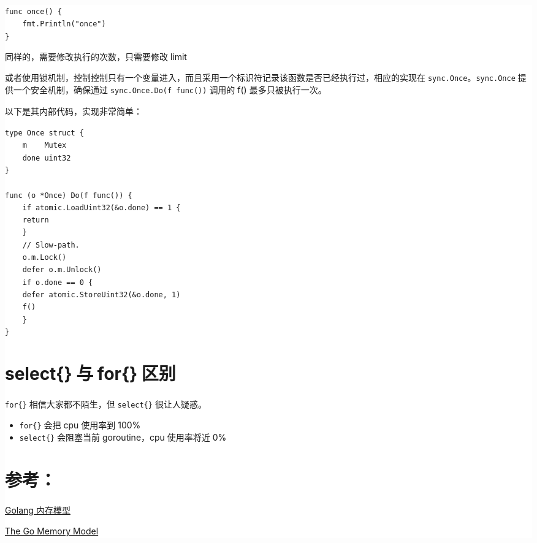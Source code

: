 ```golang
func once() {
    fmt.Println("once")
}
```

同样的，需要修改执行的次数，只需要修改 limit

或者使用锁机制，控制控制只有一个变量进入，而且采用一个标识符记录该函数是否已经执行过，相应的实现在 `sync.Once`。`sync.Once` 提供一个安全机制，确保通过 `sync.Once.Do(f func())` 调用的 f() 最多只被执行一次。

以下是其内部代码，实现非常简单：

```golang
type Once struct {
    m    Mutex
    done uint32
}

func (o *Once) Do(f func()) {
    if atomic.LoadUint32(&o.done) == 1 {
    return
    }
    // Slow-path.
    o.m.Lock()
    defer o.m.Unlock()
    if o.done == 0 {
    defer atomic.StoreUint32(&o.done, 1)
    f()
    }
}
```

# select{} 与 for{} 区别

`for{}` 相信大家都不陌生，但 `select{}` 很让人疑惑。

+ `for{}` 会把 cpu 使用率到 100%
+ `select{}` 会阻塞当前 goroutine，cpu 使用率将近 0%


# 参考：

[Golang 内存模型](https://tiancaiamao.gitbooks.io/go-internals/content/zh/01.3.html)

[The Go Memory Model](https://golang.org/ref/mem)